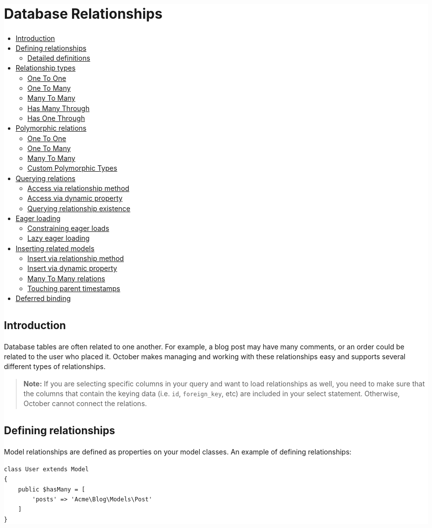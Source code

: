 # Database Relationships

- [Introduction](#introduction)
- [Defining relationships](#defining-relationships)
    - [Detailed definitions](#detailed-relationships)
- [Relationship types](#relationship-types)
    - [One To One](#one-to-one)
    - [One To Many](#one-to-many)
    - [Many To Many](#many-to-many)
    - [Has Many Through](#has-many-through)
    - [Has One Through](#has-one-through)
- [Polymorphic relations](#polymorphic-relations)
    - [One To One](#one-to-one-polymorphic-relations)
    - [One To Many](#one-to-many-polymorphic-relations)
    - [Many To Many](#many-to-many-polymorphic-relations)
    - [Custom Polymorphic Types](#custom-polymorphic-types)
- [Querying relations](#querying-relations)
    - [Access via relationship method](#querying-method)
    - [Access via dynamic property](#querying-dynamic-property)
    - [Querying relationship existence](#querying-existence)
- [Eager loading](#eager-loading)
    - [Constraining eager loads](#constraining-eager-loads)
    - [Lazy eager loading](#lazy-eager-loading)
- [Inserting related models](#inserting-related-models)
    - [Insert via relationship method](#inserting-method)
    - [Insert via dynamic property](#inserting-dynamic-property)
    - [Many To Many relations](#inserting-many-to-many-relations)
    - [Touching parent timestamps](#touching-parent-timestamps)
- [Deferred binding](#deferred-binding)

<a name="introduction"></a>
## Introduction

Database tables are often related to one another. For example, a blog post may have many comments, or an order could be related to the user who placed it. October makes managing and working with these relationships easy and supports several different types of relationships.

> **Note:** If you are selecting specific columns in your query and want to load relationships as well, you need to make sure that the columns that contain the keying data (i.e. `id`, `foreign_key`, etc) are included in your select statement. Otherwise, October cannot connect the relations.

<a name="defining-relationships"></a>
## Defining relationships

Model relationships are defined as properties on your model classes. An example of defining relationships:

    class User extends Model
    {
        public $hasMany = [
            'posts' => 'Acme\Blog\Models\Post'
        ]
    }
